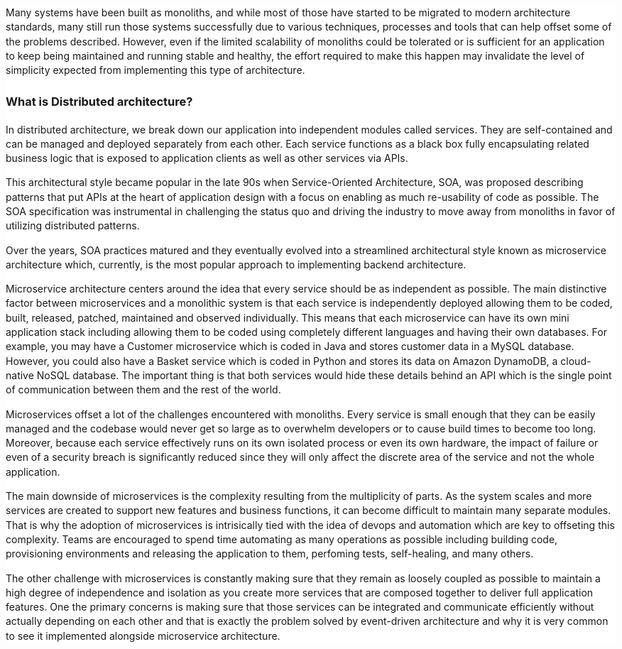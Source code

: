 Many systems have been built as monoliths, and while most of those have started to be migrated to modern architecture standards, many still run those systems successfully due to various techniques, processes and tools that can help offset some of the problems described. However, even if the limited scalability of monoliths could be tolerated or is sufficient for an application to keep being maintained and running stable and healthy, the effort required to make this happen may invalidate the level of simplicity expected from implementing this type of architecture.


### What is Distributed architecture?

In distributed architecture, we break down our application into independent modules called services. They are self-contained and can be managed and deployed separately from each other. Each service functions as a black box fully encapsulating related business logic that is exposed to application clients as well as other services via APIs. 

This architectural style became popular in the late 90s when Service-Oriented Architecture, SOA, was proposed describing patterns that put APIs at the heart of application design with a focus on enabling as much re-usability of code as possible. The SOA specification was instrumental in challenging the status quo and driving the industry to move away from monoliths in favor of utilizing distributed patterns. 

Over the years, SOA practices matured and they eventually evolved into a streamlined architectural style known as microservice architecture which, currently, is the most popular approach to implementing backend architecture.

Microservice architecture centers around the idea that every service should be as independent as possible. The main distinctive factor between microservices and a monolithic system is that each service is independently deployed allowing them to be coded, built, released, patched, maintained and observed individually. This means that each microservice can have its own mini application stack including allowing them to be coded using completely different languages and having their own databases. For example, you may have a Customer microservice which is coded in Java and stores customer data in a MySQL database. However, you could also have a Basket service which is coded in Python and stores its data on Amazon DynamoDB, a cloud-native NoSQL database. The important thing is that both services would hide these details behind an API which is the single point of communication between them and the rest of the world. 

Microservices offset a lot of the challenges encountered with monoliths. Every service is small enough that they can be easily managed and the codebase would never get so large as to overwhelm developers or to cause build times to become too long. Moreover, because each service effectively runs on its own isolated process or even its own hardware, the impact of failure or even of a security breach is significantly reduced since they will only affect the discrete area of the service and not the whole application.

The main downside of microservices is the complexity resulting from the multiplicity of parts. As the system scales and more services are created to support new features and business functions, it can become difficult to maintain many separate modules. That is why the adoption of microservices is intrisically tied with the idea of devops and automation which are key to offseting this complexity. Teams are encouraged to spend time automating as many operations as possible including building code, provisioning environments and releasing the application to them, perfoming tests, self-healing, and many others. 

The other challenge with microservices is constantly making sure that they remain as loosely coupled as possible to maintain a high degree of independence and isolation as you create more services that are composed together to deliver full application features. One the primary concerns is making sure that those services can be integrated and communicate efficiently without actually depending on each other and that is exactly the problem solved by event-driven architecture and why it is very common to see it implemented alongside microservice architecture.
